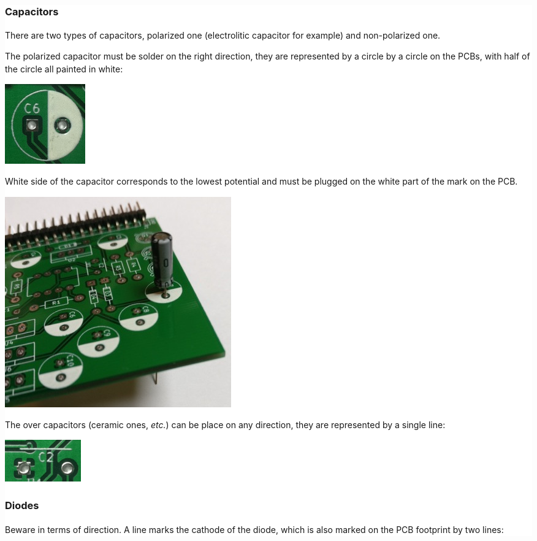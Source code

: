 ### Capacitors

There are two types of capacitors, polarized one \(electrolitic capacitor for example\) and non-polarized one.

The polarized capacitor must be solder on the right direction, they are represented by a circle by a circle on the PCBs, with half of the circle all painted in white:

![](./guide_hardware/1_PCB/CP_PCB.jpg)

White side of the capacitor corresponds to the lowest potential and must be plugged on the white part of the mark on the PCB.

![](./guide_hardware/1_PCB/capacitor_sens.jpg)

The over capacitors \(ceramic ones, _etc._\) can be place on any direction, they are represented by a single line:

![](./guide_hardware/1_PCB/C_PCB.jpg)

### Diodes

Beware in terms of direction. A line marks the cathode of the diode, which is also marked on the PCB footprint by two lines:
